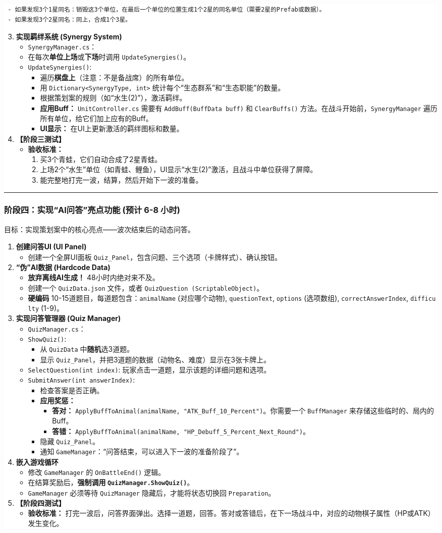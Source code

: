      - 如果发现3个1星同名：销毁这3个单位，在最后一个单位的位置生成1个2星的同名单位（需要2星的Prefab或数据）。
     - 如果发现3个2星同名：同上，合成1个3星。
3. **实现羁绊系统 (Synergy System)**
   - `SynergyManager.cs`：
   - 在每次**单位上场**或**下场**时调用 `UpdateSynergies()`。
   - `UpdateSynergies()`:
     - 遍历**棋盘上**（注意：不是备战席）的所有单位。
     - 用 `Dictionary<SynergyType, int>` 统计每个“生态群系”和“生态职能”的数量。
     - 根据策划案的规则（如“水生(2)”），激活羁绊。
     - **应用Buff：** `UnitController.cs` 需要有 `AddBuff(BuffData buff)` 和 `ClearBuffs()` 方法。在战斗开始前，`SynergyManager` 遍历所有单位，给它们加上应有的Buff。
     - **UI显示：** 在UI上更新激活的羁绊图标和数量。
4. **【阶段三测试】**
   - **验收标准：**
     1. 买3个青蛙，它们自动合成了2星青蛙。
     2. 上场2个“水生”单位（如青蛙、鲤鱼），UI显示“水生(2)”激活，且战斗中单位获得了屏障。
     3. 能完整地打完一波，结算，然后开始下一波的准备。

------



### 阶段四：实现“AI问答”亮点功能 (预计 6-8 小时)



目标：实现策划案中的核心亮点——波次结束后的动态问答。

1. **创建问答UI (UI Panel)**
   - 创建一个全屏UI面板 `Quiz_Panel`，包含问题、三个选项（卡牌样式）、确认按钮。
2. **“伪”AI数据 (Hardcode Data)**
   - **放弃离线AI生成！** 48小时内绝对来不及。
   - 创建一个 `QuizData.json` 文件，或者 `QuizQuestion (ScriptableObject)`。
   - **硬编码** 10-15道题目，每道题包含：`animalName` (对应哪个动物), `questionText`, `options` (选项数组), `correctAnswerIndex`, `difficulty` (1-9)。
3. **实现问答管理器 (Quiz Manager)**
   - `QuizManager.cs`：
   - `ShowQuiz()`:
     - 从 `QuizData` 中**随机**选3道题。
     - 显示 `Quiz_Panel`，并把3道题的数据（动物名、难度）显示在3张卡牌上。
   - `SelectQuestion(int index)`: 玩家点击一道题，显示该题的详细问题和选项。
   - `SubmitAnswer(int answerIndex)`:
     - 检查答案是否正确。
     - **应用奖惩：**
       - **答对：** `ApplyBuffToAnimal(animalName, "ATK_Buff_10_Percent")`。你需要一个 `BuffManager` 来存储这些临时的、局内的Buff。
       - **答错：** `ApplyBuffToAnimal(animalName, "HP_Debuff_5_Percent_Next_Round")`。
     - 隐藏 `Quiz_Panel`。
     - 通知 `GameManager`：“问答结束，可以进入下一波的准备阶段了”。
4. **嵌入游戏循环**
   - 修改 `GameManager` 的 `OnBattleEnd()` 逻辑。
   - 在结算奖励后，**强制调用 `QuizManager.ShowQuiz()`**。
   - `GameManager` 必须等待 `QuizManager` 隐藏后，才能将状态切换回 `Preparation`。
5. **【阶段四测试】**
   - **验收标准：** 打完一波后，问答界面弹出。选择一道题，回答。答对或答错后，在下一场战斗中，对应的动物棋子属性（HP或ATK）发生变化。

